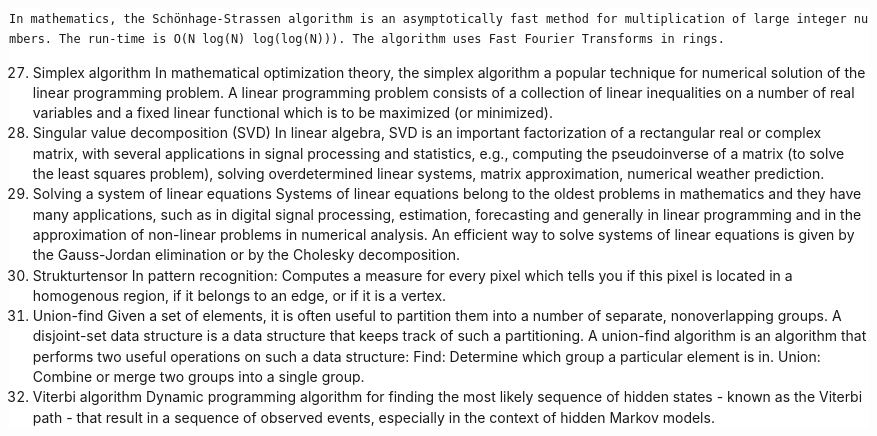     In mathematics, the Schönhage-Strassen algorithm is an asymptotically fast method for multiplication of large integer numbers. The run-time is O(N log(N) log(log(N))). The algorithm uses Fast Fourier Transforms in rings.
27. Simplex algorithm
    In mathematical optimization theory, the simplex algorithm a popular technique for numerical solution of the linear programming problem. A linear programming problem consists of a collection of linear inequalities on a number of real variables and a fixed linear functional which is to be maximized (or minimized).
28. Singular value decomposition (SVD)
    In linear algebra, SVD is an important factorization of a rectangular real or complex matrix, with several applications in signal processing and statistics, e.g., computing the pseudoinverse of a matrix (to solve the least squares problem), solving overdetermined linear systems, matrix approximation, numerical weather prediction.
29. Solving a system of linear equations
    Systems of linear equations belong to the oldest problems in mathematics and they have many applications, such as in digital signal processing, estimation, forecasting and generally in linear programming and in the approximation of non-linear problems in numerical analysis. An efficient way to solve systems of linear equations is given by the Gauss-Jordan elimination or by the Cholesky decomposition.
30. Strukturtensor
    In pattern recognition: Computes a measure for every pixel which tells you if this pixel is located in a homogenous region, if it belongs to an edge, or if it is a vertex.
31. Union-find
    Given a set of elements, it is often useful to partition them into a number of separate, nonoverlapping groups. A disjoint-set data structure is a data structure that keeps track of such a partitioning. A union-find algorithm is an algorithm that performs two useful operations on such a data structure:
    Find: Determine which group a particular element is in.
    Union: Combine or merge two groups into a single group.
32. Viterbi algorithm
    Dynamic programming algorithm for finding the most likely sequence of hidden states - known as the Viterbi path - that result in a sequence of observed events, especially in the context of hidden Markov models.